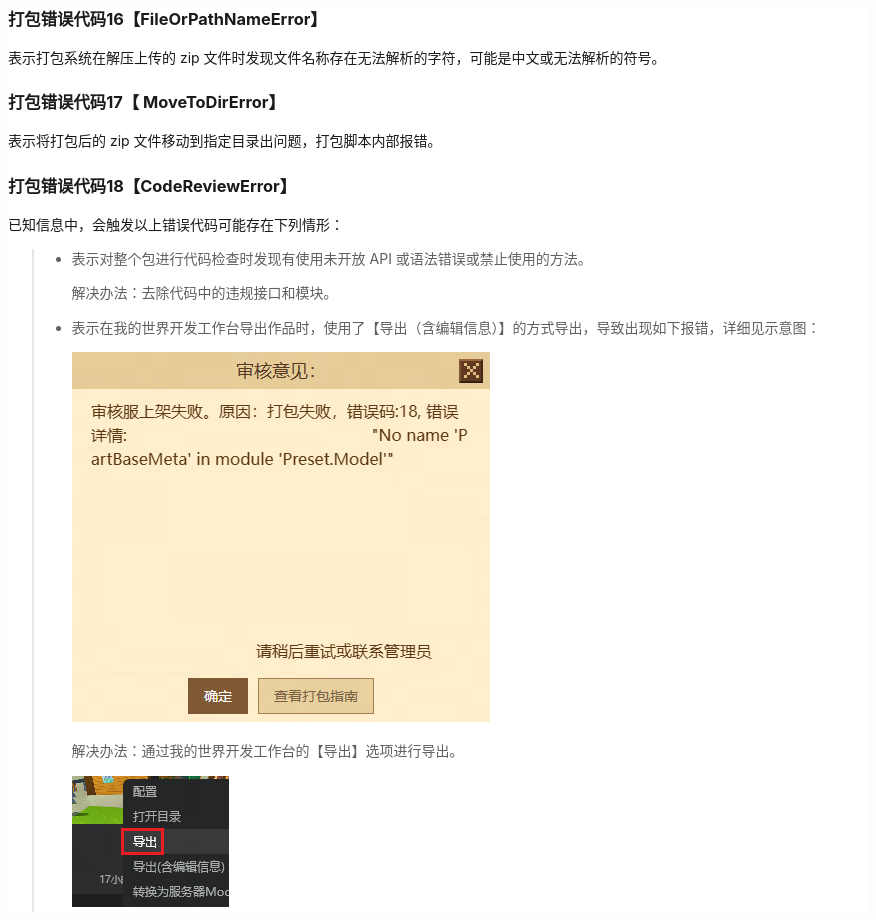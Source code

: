 


### 打包错误代码16【FileOrPathNameError】

表示打包系统在解压上传的 zip 文件时发现文件名称存在无法解析的字符，可能是中文或无法解析的符号。



### 打包错误代码17【 MoveToDirError】

表示将打包后的 zip 文件移动到指定目录出问题，打包脚本内部报错。




### 打包错误代码18【CodeReviewError】

已知信息中，会触发以上错误代码可能存在下列情形：

> - 表示对整个包进行代码检查时发现有使用未开放 API 或语法错误或禁止使用的方法。
>
>   解决办法：去除代码中的违规接口和模块。
>
> - 表示在我的世界开发工作台导出作品时，使用了【导出（含编辑信息）】的方式导出，导致出现如下报错，详细见示意图：
>
>   ![](./images/16.png)
>
>   解决办法：通过我的世界开发工作台的【导出】选项进行导出。
>
>   ![](./images/15.png)
